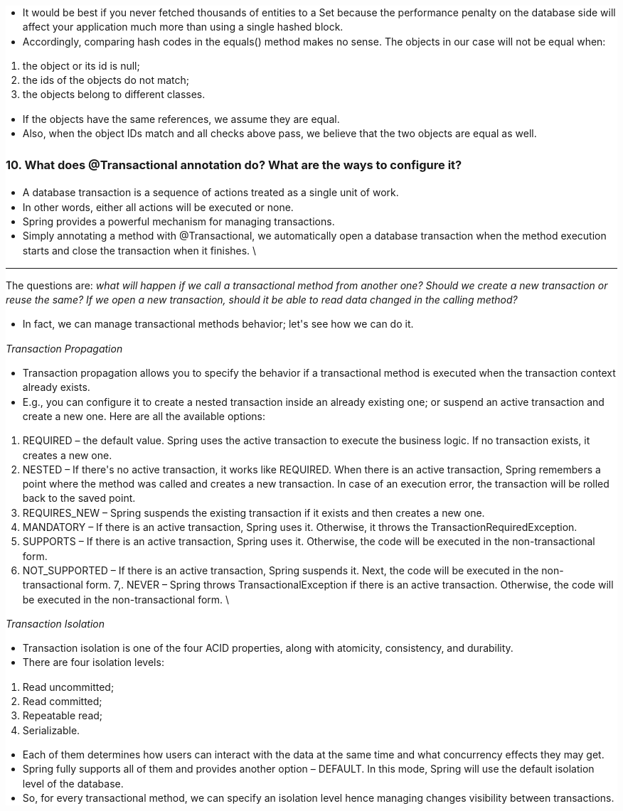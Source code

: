 - It would be best if you never fetched thousands of entities to a Set because the performance penalty on the database side will affect your application much more than using a single hashed block.
- Accordingly, comparing hash codes in the equals() method makes no sense. The objects in our case will not be equal when:
1. the object or its id is null;
2. the ids of the objects do not match;
3. the objects belong to different classes.
- If the objects have the same references, we assume they are equal.
- Also, when the object IDs match and all checks above pass, we believe that the two objects are equal as well.

### 10. What does @Transactional annotation do? What are the ways to configure it?
- A database transaction is a sequence of actions treated as a single unit of work.
- In other words, either all actions will be executed or none.
- Spring provides a powerful mechanism for managing transactions.
- Simply annotating a method with @Transactional, we automatically open a database transaction when the method execution starts and close the transaction when it finishes. \

-----
The questions are: *what will happen if we call a transactional method from another one? Should we create a new transaction or reuse the same? If we open a new transaction, should it be able to read data changed in the calling method?*
- In fact, we can manage transactional methods behavior; let's see how we can do it.

*Transaction Propagation*
- Transaction propagation allows you to specify the behavior if a transactional method is executed when the transaction context already exists.
-  E.g., you can configure it to create a nested transaction inside an already existing one; or suspend an active transaction and create a new one. Here are all the available options:
1. REQUIRED – the default value. Spring uses the active transaction to execute the business logic. If no transaction exists, it creates a new one.
2. NESTED – If there's no active transaction, it works like REQUIRED. When there is an active transaction, Spring remembers a point where the method was called and creates a new transaction. In case of an execution error, the transaction will be rolled back to the saved point.
3. REQUIRES_NEW – Spring suspends the existing transaction if it exists and then creates a new one.
4. MANDATORY – If there is an active transaction, Spring uses it. Otherwise, it throws the TransactionRequiredException.
5. SUPPORTS – If there is an active transaction, Spring uses it. Otherwise, the code will be executed in the non-transactional form.
6. NOT_SUPPORTED – If there is an active transaction, Spring suspends it. Next, the code will be executed in the non-transactional form.
7,. NEVER – Spring throws TransactionalException if there is an active transaction. Otherwise, the code will be executed in the non-transactional form. \

*Transaction Isolation*
- Transaction isolation is one of the four ACID properties, along with atomicity, consistency, and durability.
- There are four isolation levels:
1. Read uncommitted;
2. Read committed;
3. Repeatable read;
4. Serializable.
- Each of them determines how users can interact with the data at the same time and what concurrency effects they may get.
- Spring fully supports all of them and provides another option – DEFAULT. In this mode, Spring will use the default isolation level of the database.
- So, for every transactional method, we can specify an isolation level hence managing changes visibility between transactions.
